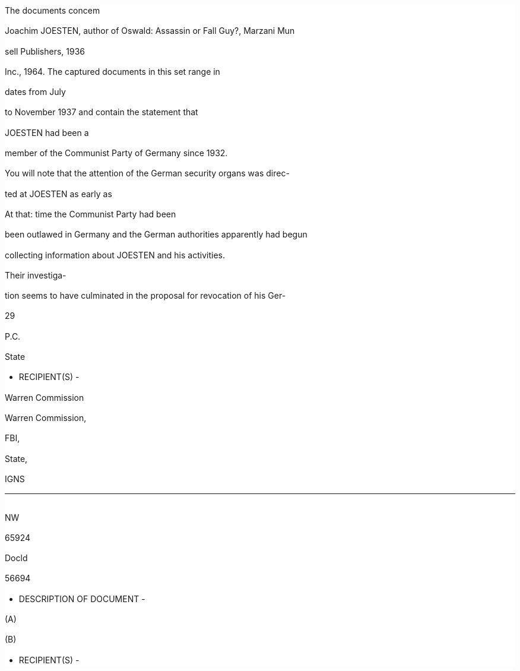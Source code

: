 The documents concem

Joachim JOESTEN, author of Oswald: Assassin or Fall Guy?, Marzani Mun

sell Publishers, 1936

Inc., 1964. The captured documents in this set range in

dates from July

to November 1937 and contain the statement that

JOESTEN had been a

member of the Communist Party of Germany since 1932.

You will note that the attention of the German security organs was direc-

ted at JOESTEN as early as

At that: time the Communist Party had been

been outlawed in Germany and the German authorities apparently had begun

collecting information about JOESTEN and his activities.

Their investiga-

tion seems to have culminated in the proposal for revocation of his Ger-

29

P.C.

State

- RECIPIENT(S) -

Warren Commission

Warren Commission,

FBI,

State,

IGNS

---

##
NW

65924

Docld

56694
- DESCRIPTION OF DOCUMENT -

(A)

(B)

- RECIPIENT(S) -
